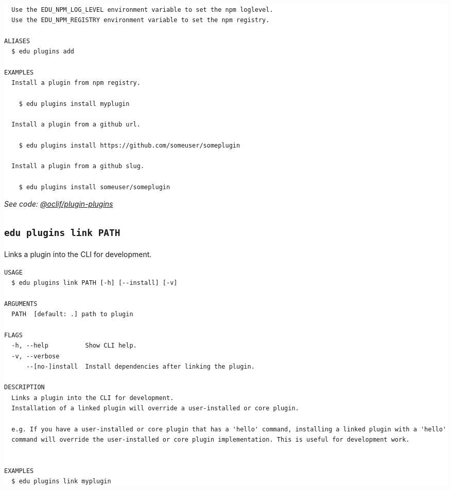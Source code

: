 ```
  Use the EDU_NPM_LOG_LEVEL environment variable to set the npm loglevel.
  Use the EDU_NPM_REGISTRY environment variable to set the npm registry.

ALIASES
  $ edu plugins add

EXAMPLES
  Install a plugin from npm registry.

    $ edu plugins install myplugin

  Install a plugin from a github url.

    $ edu plugins install https://github.com/someuser/someplugin

  Install a plugin from a github slug.

    $ edu plugins install someuser/someplugin
```

_See code: [@oclif/plugin-plugins](https://github.com/oclif/plugin-plugins/blob/v5.0.8/src/commands/plugins/install.ts)_

## `edu plugins link PATH`

Links a plugin into the CLI for development.

```
USAGE
  $ edu plugins link PATH [-h] [--install] [-v]

ARGUMENTS
  PATH  [default: .] path to plugin

FLAGS
  -h, --help          Show CLI help.
  -v, --verbose
      --[no-]install  Install dependencies after linking the plugin.

DESCRIPTION
  Links a plugin into the CLI for development.
  Installation of a linked plugin will override a user-installed or core plugin.

  e.g. If you have a user-installed or core plugin that has a 'hello' command, installing a linked plugin with a 'hello'
  command will override the user-installed or core plugin implementation. This is useful for development work.


EXAMPLES
  $ edu plugins link myplugin
```
